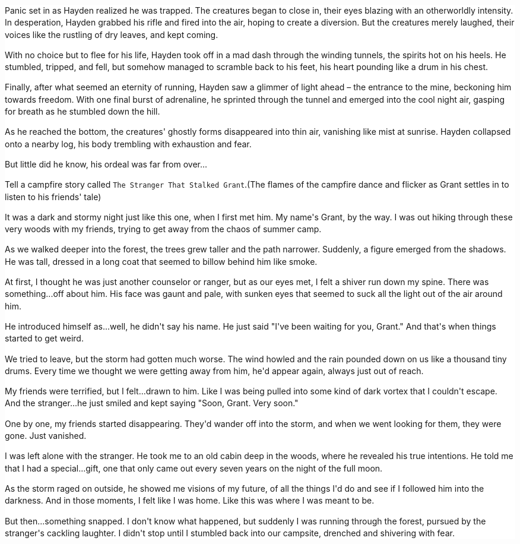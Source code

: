 Panic set in as Hayden realized he was trapped. The creatures began to close in, their eyes blazing with an otherworldly intensity. In desperation, Hayden grabbed his rifle and fired into the air, hoping to create a diversion. But the creatures merely laughed, their voices like the rustling of dry leaves, and kept coming.

With no choice but to flee for his life, Hayden took off in a mad dash through the winding tunnels, the spirits hot on his heels. He stumbled, tripped, and fell, but somehow managed to scramble back to his feet, his heart pounding like a drum in his chest.

Finally, after what seemed an eternity of running, Hayden saw a glimmer of light ahead – the entrance to the mine, beckoning him towards freedom. With one final burst of adrenaline, he sprinted through the tunnel and emerged into the cool night air, gasping for breath as he stumbled down the hill.

As he reached the bottom, the creatures' ghostly forms disappeared into thin air, vanishing like mist at sunrise. Hayden collapsed onto a nearby log, his body trembling with exhaustion and fear.

But little did he know, his ordeal was far from over...<end>

Tell a campfire story called `The Stranger That Stalked Grant`.<start>(The flames of the campfire dance and flicker as Grant settles in to listen to his friends' tale)

It was a dark and stormy night just like this one, when I first met him. My name's Grant, by the way. I was out hiking through these very woods with my friends, trying to get away from the chaos of summer camp.

As we walked deeper into the forest, the trees grew taller and the path narrower. Suddenly, a figure emerged from the shadows. He was tall, dressed in a long coat that seemed to billow behind him like smoke.

At first, I thought he was just another counselor or ranger, but as our eyes met, I felt a shiver run down my spine. There was something...off about him. His face was gaunt and pale, with sunken eyes that seemed to suck all the light out of the air around him.

He introduced himself as...well, he didn't say his name. He just said "I've been waiting for you, Grant." And that's when things started to get weird.

We tried to leave, but the storm had gotten much worse. The wind howled and the rain pounded down on us like a thousand tiny drums. Every time we thought we were getting away from him, he'd appear again, always just out of reach.

My friends were terrified, but I felt...drawn to him. Like I was being pulled into some kind of dark vortex that I couldn't escape. And the stranger...he just smiled and kept saying "Soon, Grant. Very soon."

One by one, my friends started disappearing. They'd wander off into the storm, and when we went looking for them, they were gone. Just vanished.

I was left alone with the stranger. He took me to an old cabin deep in the woods, where he revealed his true intentions. He told me that I had a special...gift, one that only came out every seven years on the night of the full moon.

As the storm raged on outside, he showed me visions of my future, of all the things I'd do and see if I followed him into the darkness. And in those moments, I felt like I was home. Like this was where I was meant to be.

But then...something snapped. I don't know what happened, but suddenly I was running through the forest, pursued by the stranger's cackling laughter. I didn't stop until I stumbled back into our campsite, drenched and shivering with fear.
